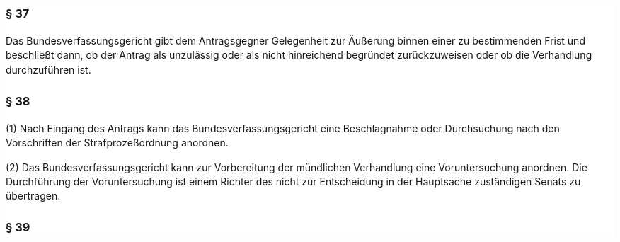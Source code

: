 <span id="BJNR002430951BJNE005802305.html"></span>

### § 37  

<div>

<div class="jnhtml">

<div>

<div class="jurAbsatz">

Das Bundesverfassungsgericht gibt dem Antragsgegner Gelegenheit zur
Äußerung binnen einer zu bestimmenden Frist und beschließt dann, ob
der Antrag als unzulässig oder als nicht hinreichend begründet
zurückzuweisen oder ob die Verhandlung durchzuführen ist.

</div>

</div>

</div>

</div>

<span id="BJNR002430951BJNE005902305.html"></span>

### § 38  

<div>

<div class="jnhtml">

<div>

<div class="jurAbsatz">

(1) Nach Eingang des Antrags kann das Bundesverfassungsgericht eine
Beschlagnahme oder Durchsuchung nach den Vorschriften der
Strafprozeßordnung anordnen.

</div>

<div class="jurAbsatz">

(2) Das Bundesverfassungsgericht kann zur Vorbereitung der mündlichen
Verhandlung eine Voruntersuchung anordnen. Die Durchführung der
Voruntersuchung ist einem Richter des nicht zur Entscheidung in der
Hauptsache zuständigen Senats zu übertragen.

</div>

</div>

</div>

</div>

<span id="BJNR002430951BJNE006002305.html"></span>

### § 39  
